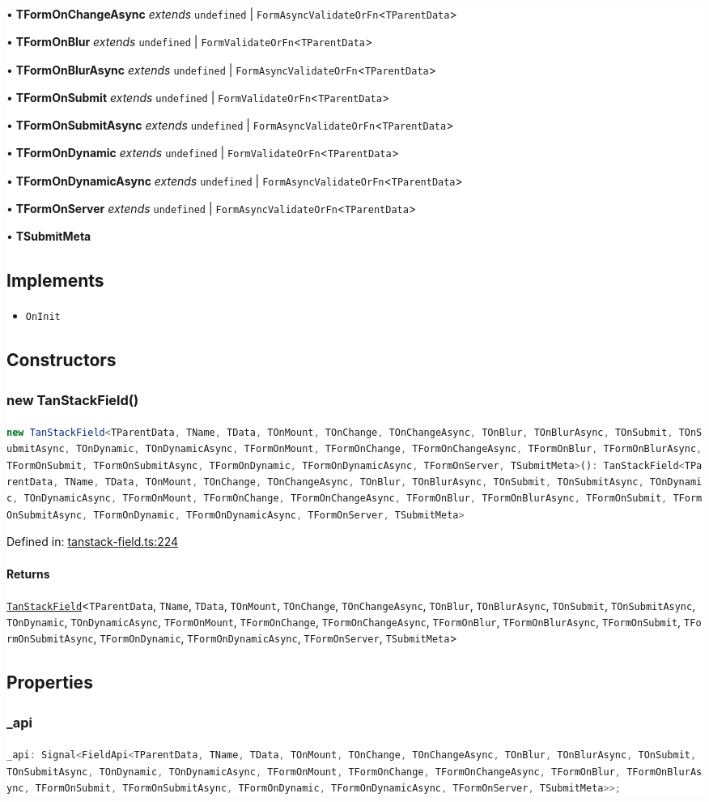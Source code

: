 • **TFormOnChangeAsync** *extends* `undefined` \| `FormAsyncValidateOrFn`\<`TParentData`\>

• **TFormOnBlur** *extends* `undefined` \| `FormValidateOrFn`\<`TParentData`\>

• **TFormOnBlurAsync** *extends* `undefined` \| `FormAsyncValidateOrFn`\<`TParentData`\>

• **TFormOnSubmit** *extends* `undefined` \| `FormValidateOrFn`\<`TParentData`\>

• **TFormOnSubmitAsync** *extends* `undefined` \| `FormAsyncValidateOrFn`\<`TParentData`\>

• **TFormOnDynamic** *extends* `undefined` \| `FormValidateOrFn`\<`TParentData`\>

• **TFormOnDynamicAsync** *extends* `undefined` \| `FormAsyncValidateOrFn`\<`TParentData`\>

• **TFormOnServer** *extends* `undefined` \| `FormAsyncValidateOrFn`\<`TParentData`\>

• **TSubmitMeta**

## Implements

- `OnInit`

## Constructors

### new TanStackField()

```ts
new TanStackField<TParentData, TName, TData, TOnMount, TOnChange, TOnChangeAsync, TOnBlur, TOnBlurAsync, TOnSubmit, TOnSubmitAsync, TOnDynamic, TOnDynamicAsync, TFormOnMount, TFormOnChange, TFormOnChangeAsync, TFormOnBlur, TFormOnBlurAsync, TFormOnSubmit, TFormOnSubmitAsync, TFormOnDynamic, TFormOnDynamicAsync, TFormOnServer, TSubmitMeta>(): TanStackField<TParentData, TName, TData, TOnMount, TOnChange, TOnChangeAsync, TOnBlur, TOnBlurAsync, TOnSubmit, TOnSubmitAsync, TOnDynamic, TOnDynamicAsync, TFormOnMount, TFormOnChange, TFormOnChangeAsync, TFormOnBlur, TFormOnBlurAsync, TFormOnSubmit, TFormOnSubmitAsync, TFormOnDynamic, TFormOnDynamicAsync, TFormOnServer, TSubmitMeta>
```

Defined in: [tanstack-field.ts:224](https://github.com/TanStack/form/blob/main/packages/angular-form/src/tanstack-field.ts#L224)

#### Returns

[`TanStackField`](../tanstackfield.md)\<`TParentData`, `TName`, `TData`, `TOnMount`, `TOnChange`, `TOnChangeAsync`, `TOnBlur`, `TOnBlurAsync`, `TOnSubmit`, `TOnSubmitAsync`, `TOnDynamic`, `TOnDynamicAsync`, `TFormOnMount`, `TFormOnChange`, `TFormOnChangeAsync`, `TFormOnBlur`, `TFormOnBlurAsync`, `TFormOnSubmit`, `TFormOnSubmitAsync`, `TFormOnDynamic`, `TFormOnDynamicAsync`, `TFormOnServer`, `TSubmitMeta`\>

## Properties

### \_api

```ts
_api: Signal<FieldApi<TParentData, TName, TData, TOnMount, TOnChange, TOnChangeAsync, TOnBlur, TOnBlurAsync, TOnSubmit, TOnSubmitAsync, TOnDynamic, TOnDynamicAsync, TFormOnMount, TFormOnChange, TFormOnChangeAsync, TFormOnBlur, TFormOnBlurAsync, TFormOnSubmit, TFormOnSubmitAsync, TFormOnDynamic, TFormOnDynamicAsync, TFormOnServer, TSubmitMeta>>;
```
